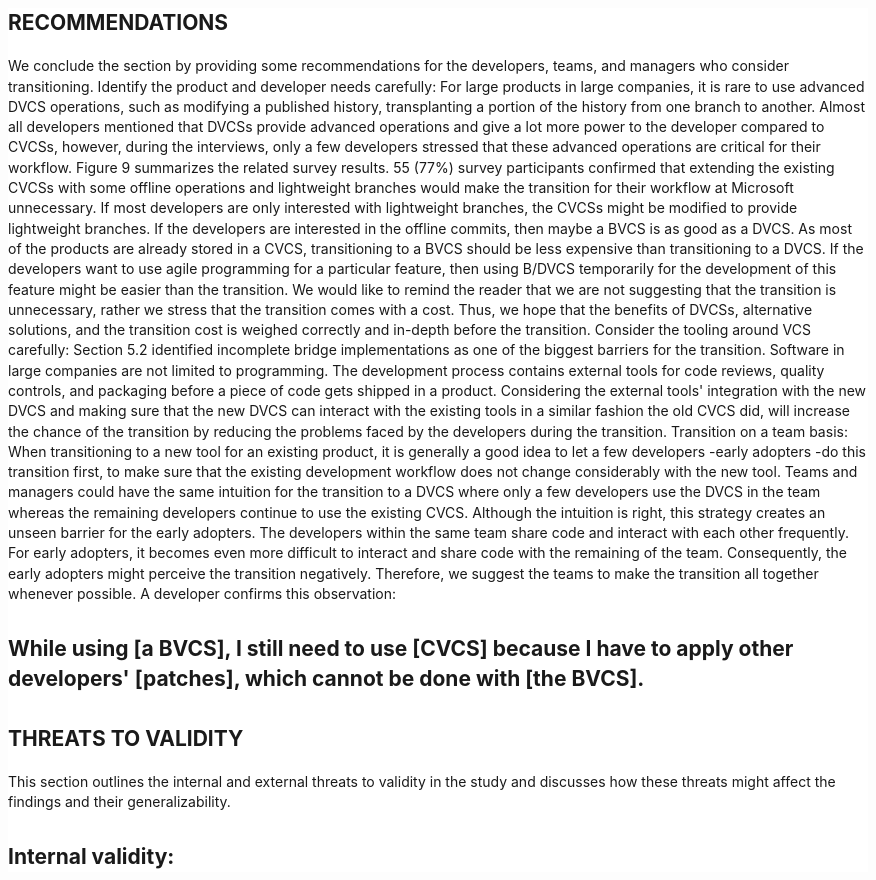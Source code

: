 ## RECOMMENDATIONS

We conclude the section by providing some recommendations for the developers, teams, and managers who consider transitioning.
Identify the product and developer needs carefully: For large products in large companies, it is rare to use advanced DVCS operations, such as modifying a published history, transplanting a portion of the history from one branch to another. Almost all developers mentioned that DVCSs provide advanced operations and give a lot more power to the developer compared to CVCSs, however, during the interviews, only a few developers stressed that these advanced operations are critical for their workflow. Figure 9 summarizes the related survey results. 55 (77%) survey participants confirmed that extending the existing CVCSs with some offline operations and lightweight branches would make the transition for their workflow at Microsoft unnecessary.
If most developers are only interested with lightweight branches, the CVCSs might be modified to provide lightweight branches. If the developers are interested in the offline commits, then maybe a BVCS is as good as a DVCS. As most of the products are already stored in a CVCS, transitioning to a BVCS should be less expensive than transitioning to a DVCS. If the developers want to use agile programming for a particular feature, then using B/DVCS temporarily for the development of this feature might be easier than the transition. We would like to remind the reader that we are not suggesting that the transition is unnecessary, rather we stress that the transition comes with a cost. Thus, we hope that the benefits of DVCSs, alternative solutions, and the transition cost is weighed correctly and in-depth before the transition.
Consider the tooling around VCS carefully: Section 5.2 identified incomplete bridge implementations as one of the biggest barriers for the transition. Software in large companies are not limited to programming. The development process contains external tools for code reviews, quality controls, and packaging before a piece of code gets shipped in a product. Considering the external tools' integration with the new DVCS and making sure that the new DVCS can interact with the existing tools in a similar fashion the old CVCS did, will increase the chance of the transition by reducing the problems faced by the developers during the transition.
Transition on a team basis: When transitioning to a new tool for an existing product, it is generally a good idea to let a few developers -early adopters -do this transition first, to make sure that the existing development workflow does not change considerably with the new tool. Teams and managers could have the same intuition for the transition to a DVCS where only a few developers use the DVCS in the team whereas the remaining developers continue to use the existing CVCS. Although the intuition is right, this strategy creates an unseen barrier for the early adopters. The developers within the same team share code and interact with each other frequently. For early adopters, it becomes even more difficult to interact and share code with the remaining of the team. Consequently, the early adopters might perceive the transition negatively. Therefore, we suggest the teams to make the transition all together whenever possible. A developer confirms this observation:

## While using [a BVCS], I still need to use [CVCS] because I have to apply other developers' [patches], which cannot be done with [the BVCS].

## THREATS TO VALIDITY

This section outlines the internal and external threats to validity in the study and discusses how these threats might affect the findings and their generalizability.

## Internal validity:
